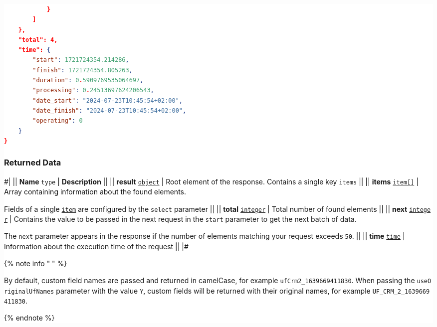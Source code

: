 ```json
            }
        ]
    },
    "total": 4,
    "time": {
        "start": 1721724354.214286,
        "finish": 1721724354.805263,
        "duration": 0.5909769535064697,
        "processing": 0.24513697624206543,
        "date_start": "2024-07-23T10:45:54+02:00",
        "date_finish": "2024-07-23T10:45:54+02:00",
        "operating": 0
    }
}
```

### Returned Data

#|
|| **Name**
`type` | **Description** ||
|| **result**
[`object`][1] | Root element of the response. Contains a single key `items` ||
|| **items**
[`item[]`](./crm-item-add.md#item) | Array containing information about the found elements.

Fields of a single [`item`](./crm-item-add.md#item) are configured by the `select` parameter ||
|| **total**
[`integer`][1] | Total number of found elements ||
|| **next**
[`integer`][1] | Contains the value to be passed in the next request in the `start` parameter to get the next batch of data.

The `next` parameter appears in the response if the number of elements matching your request exceeds `50`. ||
|| **time**
[`time`][1] | Information about the execution time of the request ||
|#

{% note info " " %}

By default, custom field names are passed and returned in camelCase, for example `ufCrm2_1639669411830`.
When passing the `useOriginalUfNames` parameter with the value `Y`, custom fields will be returned with their original names, for example `UF_CRM_2_1639669411830`.

{% endnote %}


[1]: ../data-types.md